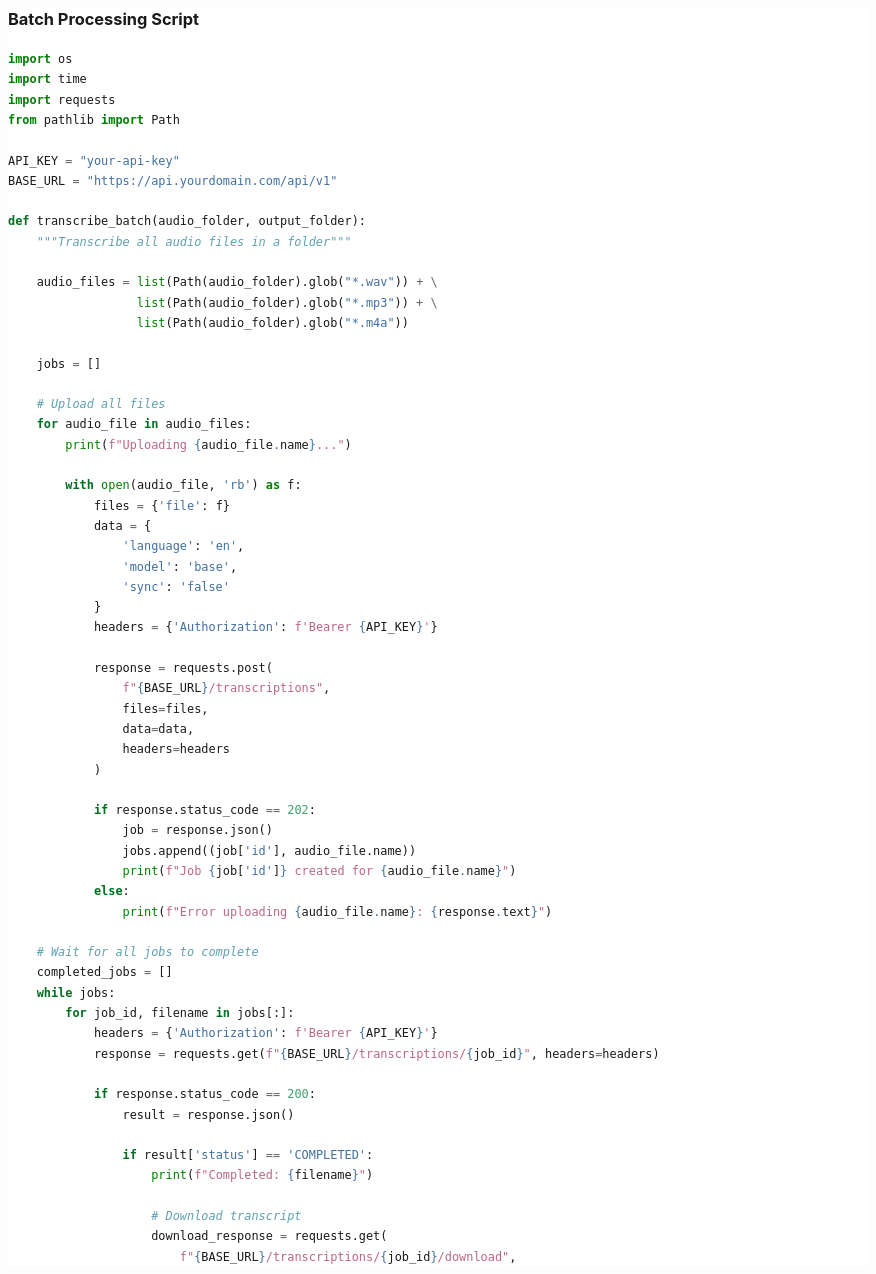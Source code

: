 ### Batch Processing Script

```python
import os
import time
import requests
from pathlib import Path

API_KEY = "your-api-key"
BASE_URL = "https://api.yourdomain.com/api/v1"

def transcribe_batch(audio_folder, output_folder):
    """Transcribe all audio files in a folder"""
    
    audio_files = list(Path(audio_folder).glob("*.wav")) + \
                  list(Path(audio_folder).glob("*.mp3")) + \
                  list(Path(audio_folder).glob("*.m4a"))
    
    jobs = []
    
    # Upload all files
    for audio_file in audio_files:
        print(f"Uploading {audio_file.name}...")
        
        with open(audio_file, 'rb') as f:
            files = {'file': f}
            data = {
                'language': 'en',
                'model': 'base',
                'sync': 'false'
            }
            headers = {'Authorization': f'Bearer {API_KEY}'}
            
            response = requests.post(
                f"{BASE_URL}/transcriptions",
                files=files,
                data=data,
                headers=headers
            )
            
            if response.status_code == 202:
                job = response.json()
                jobs.append((job['id'], audio_file.name))
                print(f"Job {job['id']} created for {audio_file.name}")
            else:
                print(f"Error uploading {audio_file.name}: {response.text}")
    
    # Wait for all jobs to complete
    completed_jobs = []
    while jobs:
        for job_id, filename in jobs[:]:
            headers = {'Authorization': f'Bearer {API_KEY}'}
            response = requests.get(f"{BASE_URL}/transcriptions/{job_id}", headers=headers)
            
            if response.status_code == 200:
                result = response.json()
                
                if result['status'] == 'COMPLETED':
                    print(f"Completed: {filename}")
                    
                    # Download transcript
                    download_response = requests.get(
                        f"{BASE_URL}/transcriptions/{job_id}/download",
```